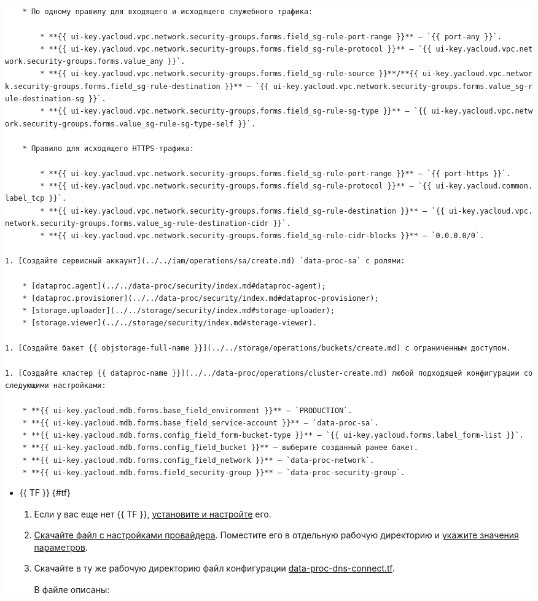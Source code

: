         * По одному правилу для входящего и исходящего служебного трафика:

            * **{{ ui-key.yacloud.vpc.network.security-groups.forms.field_sg-rule-port-range }}** — `{{ port-any }}`.
            * **{{ ui-key.yacloud.vpc.network.security-groups.forms.field_sg-rule-protocol }}** — `{{ ui-key.yacloud.vpc.network.security-groups.forms.value_any }}`.
            * **{{ ui-key.yacloud.vpc.network.security-groups.forms.field_sg-rule-source }}**/**{{ ui-key.yacloud.vpc.network.security-groups.forms.field_sg-rule-destination }}** — `{{ ui-key.yacloud.vpc.network.security-groups.forms.value_sg-rule-destination-sg }}`.
            * **{{ ui-key.yacloud.vpc.network.security-groups.forms.field_sg-rule-sg-type }}** — `{{ ui-key.yacloud.vpc.network.security-groups.forms.value_sg-rule-sg-type-self }}`.

        * Правило для исходящего HTTPS-трафика:

            * **{{ ui-key.yacloud.vpc.network.security-groups.forms.field_sg-rule-port-range }}** — `{{ port-https }}`.
            * **{{ ui-key.yacloud.vpc.network.security-groups.forms.field_sg-rule-protocol }}** — `{{ ui-key.yacloud.common.label_tcp }}`.
            * **{{ ui-key.yacloud.vpc.network.security-groups.forms.field_sg-rule-destination }}** — `{{ ui-key.yacloud.vpc.network.security-groups.forms.value_sg-rule-destination-cidr }}`.
            * **{{ ui-key.yacloud.vpc.network.security-groups.forms.field_sg-rule-cidr-blocks }}** — `0.0.0.0/0`.

    1. [Создайте сервисный аккаунт](../../iam/operations/sa/create.md) `data-proc-sa` с ролями:

        * [dataproc.agent](../../data-proc/security/index.md#dataproc-agent);
        * [dataproc.provisioner](../../data-proc/security/index.md#dataproc-provisioner);
        * [storage.uploader](../../storage/security/index.md#storage-uploader);
        * [storage.viewer](../../storage/security/index.md#storage-viewer).

    1. [Создайте бакет {{ objstorage-full-name }}](../../storage/operations/buckets/create.md) с ограниченным доступом.

    1. [Создайте кластер {{ dataproc-name }}](../../data-proc/operations/cluster-create.md) любой подходящей конфигурации со следующими настройками:

        * **{{ ui-key.yacloud.mdb.forms.base_field_environment }}** — `PRODUCTION`.
        * **{{ ui-key.yacloud.mdb.forms.base_field_service-account }}** — `data-proc-sa`.
        * **{{ ui-key.yacloud.mdb.forms.config_field_form-bucket-type }}** — `{{ ui-key.yacloud.forms.label_form-list }}`.
        * **{{ ui-key.yacloud.mdb.forms.config_field_bucket }}** — выберите созданный ранее бакет.
        * **{{ ui-key.yacloud.mdb.forms.config_field_network }}** — `data-proc-network`.
        * **{{ ui-key.yacloud.mdb.forms.field_security-group }}** — `data-proc-security-group`.

- {{ TF }} {#tf}

    1. Если у вас еще нет {{ TF }}, [установите и настройте](../../tutorials/infrastructure-management/terraform-quickstart.md#install-terraform) его.
    1. [Скачайте файл с настройками провайдера](https://github.com/yandex-cloud-examples/yc-terraform-provider-settings/blob/main/provider.tf). Поместите его в отдельную рабочую директорию и [укажите значения параметров](../../tutorials/infrastructure-management/terraform-quickstart.md#configure-provider).
    1. Скачайте в ту же рабочую директорию файл конфигурации [data-proc-dns-connect.tf](https://github.com/yandex-cloud-examples/yc-data-proc-reconnect-network/blob/main/data-proc-dns-connect.tf).

        В файле описаны:
